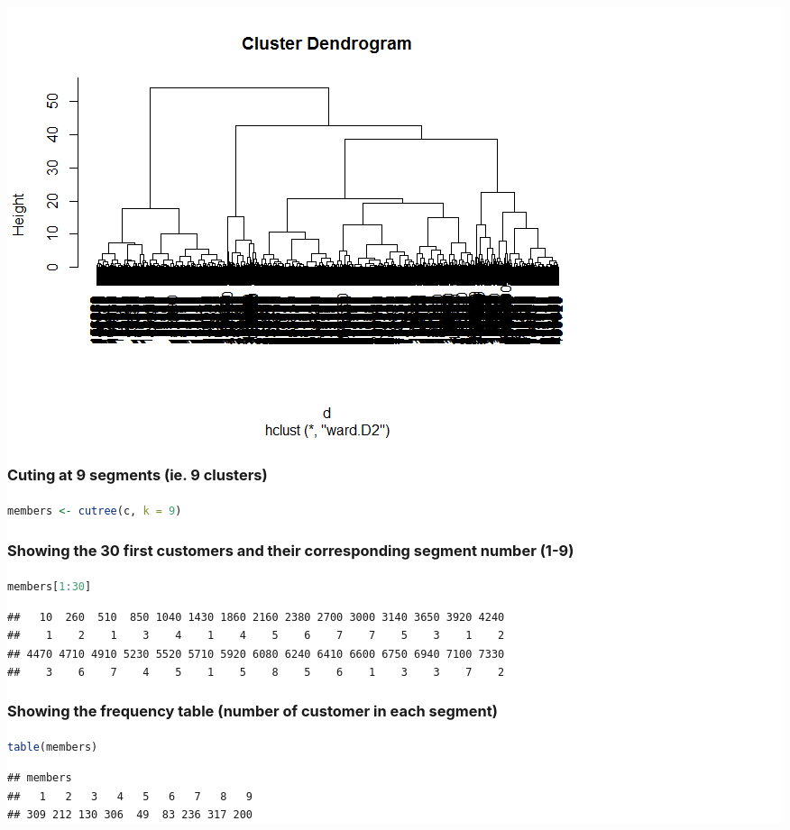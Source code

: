 ![](module1_files/figure-html/unnamed-chunk-13-1.png)

### Cuting at 9 segments (ie. 9 clusters)

```r
members <- cutree(c, k = 9)
```

### Showing the 30 first customers and their corresponding segment number (1-9)

```r
members[1:30]
```

```
##   10  260  510  850 1040 1430 1860 2160 2380 2700 3000 3140 3650 3920 4240 
##    1    2    1    3    4    1    4    5    6    7    7    5    3    1    2 
## 4470 4710 4910 5230 5520 5710 5920 6080 6240 6410 6600 6750 6940 7100 7330 
##    3    6    7    4    5    1    5    8    5    6    1    3    3    7    2
```

### Showing the frequency table (number of customer in each segment)

```r
table(members)
```

```
## members
##   1   2   3   4   5   6   7   8   9 
## 309 212 130 306  49  83 236 317 200
```

